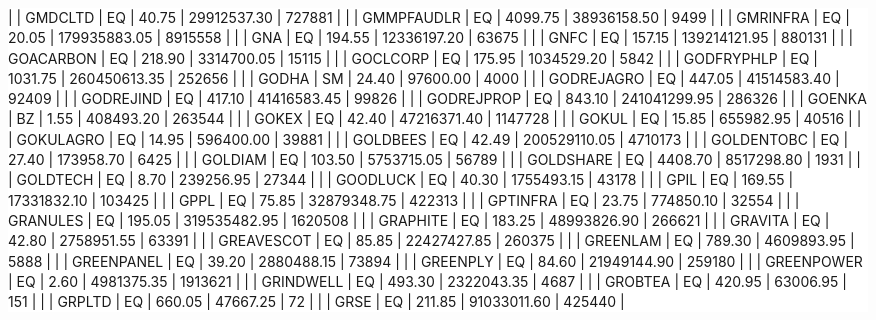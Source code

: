 |  | GMDCLTD | EQ | 40.75 | 29912537.30 | 727881 |
|  | GMMPFAUDLR | EQ | 4099.75 | 38936158.50 | 9499 |
|  | GMRINFRA | EQ | 20.05 | 179935883.05 | 8915558 |
|  | GNA | EQ | 194.55 | 12336197.20 | 63675 |
|  | GNFC | EQ | 157.15 | 139214121.95 | 880131 |
|  | GOACARBON | EQ | 218.90 | 3314700.05 | 15115 |
|  | GOCLCORP | EQ | 175.95 | 1034529.20 | 5842 |
|  | GODFRYPHLP | EQ | 1031.75 | 260450613.35 | 252656 |
|  | GODHA | SM | 24.40 | 97600.00 | 4000 |
|  | GODREJAGRO | EQ | 447.05 | 41514583.40 | 92409 |
|  | GODREJIND | EQ | 417.10 | 41416583.45 | 99826 |
|  | GODREJPROP | EQ | 843.10 | 241041299.95 | 286326 |
|  | GOENKA | BZ | 1.55 | 408493.20 | 263544 |
|  | GOKEX | EQ | 42.40 | 47216371.40 | 1147728 |
|  | GOKUL | EQ | 15.85 | 655982.95 | 40516 |
|  | GOKULAGRO | EQ | 14.95 | 596400.00 | 39881 |
|  | GOLDBEES | EQ | 42.49 | 200529110.05 | 4710173 |
|  | GOLDENTOBC | EQ | 27.40 | 173958.70 | 6425 |
|  | GOLDIAM | EQ | 103.50 | 5753715.05 | 56789 |
|  | GOLDSHARE | EQ | 4408.70 | 8517298.80 | 1931 |
|  | GOLDTECH | EQ | 8.70 | 239256.95 | 27344 |
|  | GOODLUCK | EQ | 40.30 | 1755493.15 | 43178 |
|  | GPIL | EQ | 169.55 | 17331832.10 | 103425 |
|  | GPPL | EQ | 75.85 | 32879348.75 | 422313 |
|  | GPTINFRA | EQ | 23.75 | 774850.10 | 32554 |
|  | GRANULES | EQ | 195.05 | 319535482.95 | 1620508 |
|  | GRAPHITE | EQ | 183.25 | 48993826.90 | 266621 |
|  | GRAVITA | EQ | 42.80 | 2758951.55 | 63391 |
|  | GREAVESCOT | EQ | 85.85 | 22427427.85 | 260375 |
|  | GREENLAM | EQ | 789.30 | 4609893.95 | 5888 |
|  | GREENPANEL | EQ | 39.20 | 2880488.15 | 73894 |
|  | GREENPLY | EQ | 84.60 | 21949144.90 | 259180 |
|  | GREENPOWER | EQ | 2.60 | 4981375.35 | 1913621 |
|  | GRINDWELL | EQ | 493.30 | 2322043.35 | 4687 |
|  | GROBTEA | EQ | 420.95 | 63006.95 | 151 |
|  | GRPLTD | EQ | 660.05 | 47667.25 | 72 |
|  | GRSE | EQ | 211.85 | 91033011.60 | 425440 |